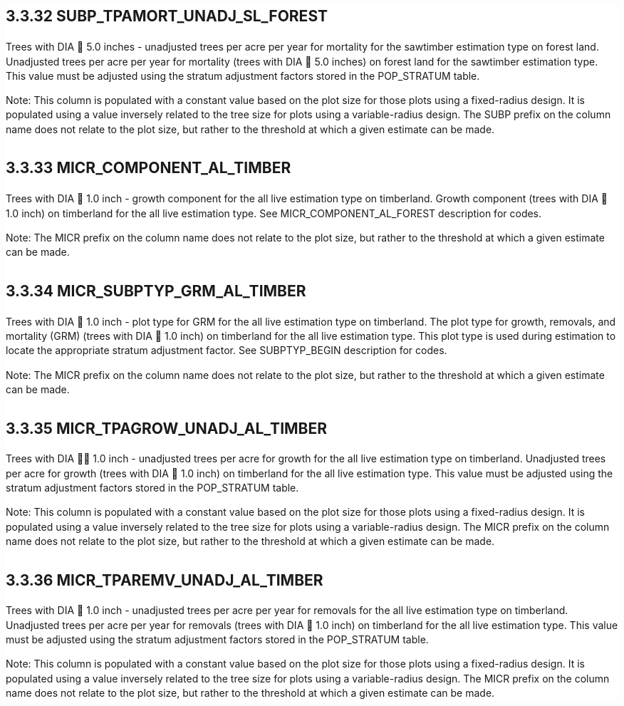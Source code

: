 ## 3.3.32 SUBP\_TPAMORT\_UNADJ\_SL\_FOREST

Trees with DIA  5.0 inches - unadjusted trees per acre per year for mortality for the sawtimber estimation type on forest land. Unadjusted trees per acre per year for mortality (trees with DIA  5.0 inches) on forest land for the sawtimber estimation type. This value must be adjusted using the stratum adjustment factors stored in the POP\_STRATUM table.

Note: This column is populated with a constant value based on the plot size for those plots using a fixed-radius design. It is populated using a value inversely related to the tree size for plots using a variable-radius design. The SUBP prefix on the column name does not relate to the plot size, but rather to the threshold at which a given estimate can be made.

## 3.3.33 MICR\_COMPONENT\_AL\_TIMBER

Trees with DIA  1.0 inch - growth component for the all live estimation type on timberland. Growth component (trees with DIA  1.0 inch) on timberland for the all live estimation type. See MICR\_COMPONENT\_AL\_FOREST description for codes.

Note: The MICR prefix on the column name does not relate to the plot size, but rather to the threshold at which a given estimate can be made.

## 3.3.34 MICR\_SUBPTYP\_GRM\_AL\_TIMBER

Trees with DIA  1.0 inch - plot type for GRM for the all live estimation type on timberland. The plot type for growth, removals, and mortality (GRM) (trees with DIA  1.0 inch) on timberland for the all live estimation type. This plot type is used during estimation to locate the appropriate stratum adjustment factor. See SUBPTYP\_BEGIN description for codes.

Note: The MICR prefix on the column name does not relate to the plot size, but rather to the threshold at which a given estimate can be made.

## 3.3.35 MICR\_TPAGROW\_UNADJ\_AL\_TIMBER

Trees with DIA  1.0 inch - unadjusted trees per acre for growth for the all live estimation type on timberland. Unadjusted trees per acre for growth (trees with DIA  1.0 inch) on timberland for the all live estimation type. This value must be adjusted using the stratum adjustment factors stored in the POP\_STRATUM table.

Note: This column is populated with a constant value based on the plot size for those plots using a fixed-radius design. It is populated using a value inversely related to the tree size for plots using a variable-radius design. The MICR prefix on the column name does not relate to the plot size, but rather to the threshold at which a given estimate can be made.

## 3.3.36 MICR\_TPAREMV\_UNADJ\_AL\_TIMBER

Trees with DIA  1.0 inch - unadjusted trees per acre per year for removals for the all live estimation type on timberland. Unadjusted trees per acre per year for removals (trees with DIA  1.0 inch) on timberland for the all live estimation type. This value must be adjusted using the stratum adjustment factors stored in the POP\_STRATUM table.

Note: This column is populated with a constant value based on the plot size for those plots using a fixed-radius design. It is populated using a value inversely related to the tree size for plots using a variable-radius design. The MICR prefix on the column name does not relate to the plot size, but rather to the threshold at which a given estimate can be made.
